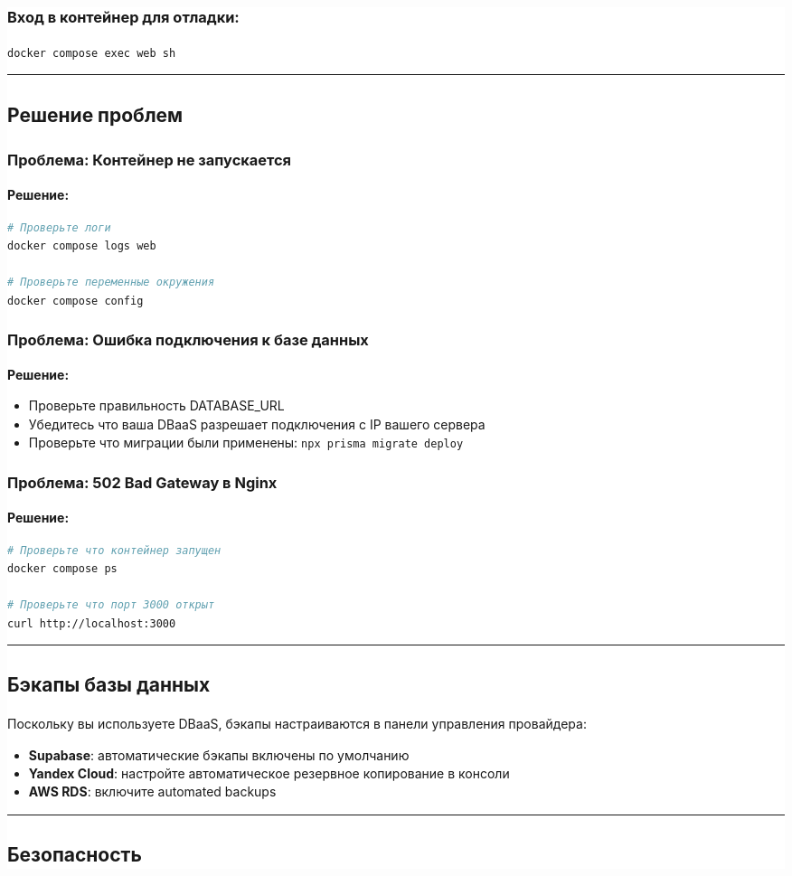 ### Вход в контейнер для отладки:
```bash
docker compose exec web sh
```

---

## Решение проблем

### Проблема: Контейнер не запускается

**Решение:**
```bash
# Проверьте логи
docker compose logs web

# Проверьте переменные окружения
docker compose config
```

### Проблема: Ошибка подключения к базе данных

**Решение:**
- Проверьте правильность DATABASE_URL
- Убедитесь что ваша DBaaS разрешает подключения с IP вашего сервера
- Проверьте что миграции были применены: `npx prisma migrate deploy`

### Проблема: 502 Bad Gateway в Nginx

**Решение:**
```bash
# Проверьте что контейнер запущен
docker compose ps

# Проверьте что порт 3000 открыт
curl http://localhost:3000
```

---

## Бэкапы базы данных

Поскольку вы используете DBaaS, бэкапы настраиваются в панели управления провайдера:

- **Supabase**: автоматические бэкапы включены по умолчанию
- **Yandex Cloud**: настройте автоматическое резервное копирование в консоли
- **AWS RDS**: включите automated backups

---

## Безопасность
